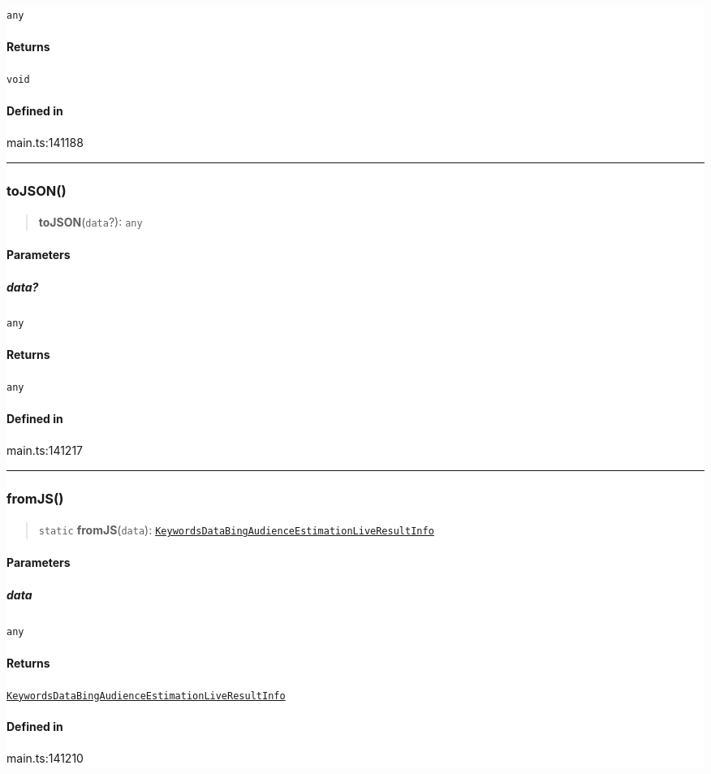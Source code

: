 `any`

#### Returns

`void`

#### Defined in

main.ts:141188

***

### toJSON()

> **toJSON**(`data`?): `any`

#### Parameters

##### data?

`any`

#### Returns

`any`

#### Defined in

main.ts:141217

***

### fromJS()

> `static` **fromJS**(`data`): [`KeywordsDataBingAudienceEstimationLiveResultInfo`](KeywordsDataBingAudienceEstimationLiveResultInfo.md)

#### Parameters

##### data

`any`

#### Returns

[`KeywordsDataBingAudienceEstimationLiveResultInfo`](KeywordsDataBingAudienceEstimationLiveResultInfo.md)

#### Defined in

main.ts:141210
